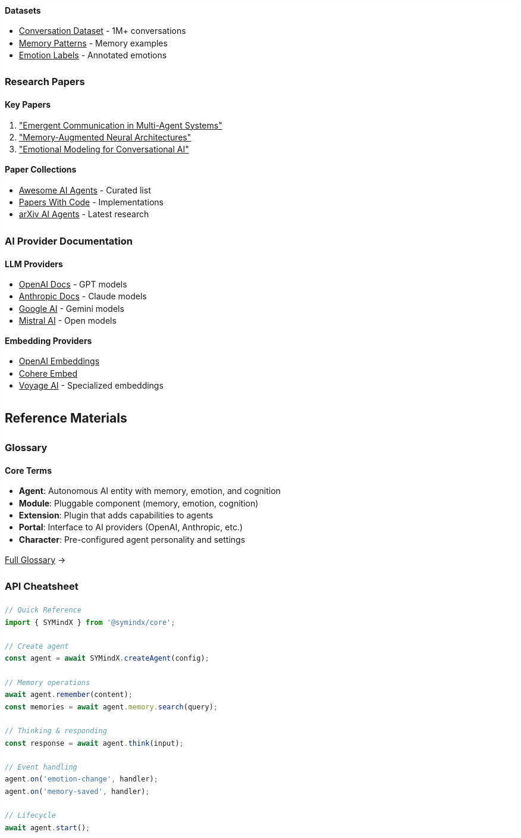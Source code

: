 **Datasets**
- [Conversation Dataset](https://data.symindx.com/conversations) - 1M+ conversations
- [Memory Patterns](https://data.symindx.com/memories) - Memory examples
- [Emotion Labels](https://data.symindx.com/emotions) - Annotated emotions

### Research Papers

**Key Papers**
1. ["Emergent Communication in Multi-Agent Systems"](https://arxiv.org/abs/2024.xxxxx)
2. ["Memory-Augmented Neural Architectures"](https://arxiv.org/abs/2024.xxxxx)
3. ["Emotional Modeling for Conversational AI"](https://arxiv.org/abs/2024.xxxxx)

**Paper Collections**
- [Awesome AI Agents](https://github.com/awesome/ai-agents) - Curated list
- [Papers With Code](https://paperswithcode.com/task/ai-agents) - Implementations
- [arXiv AI Agents](https://arxiv.org/list/cs.AI/recent) - Latest research

### AI Provider Documentation

**LLM Providers**
- [OpenAI Docs](https://platform.openai.com/docs) - GPT models
- [Anthropic Docs](https://docs.anthropic.com) - Claude models
- [Google AI](https://ai.google.dev) - Gemini models
- [Mistral AI](https://docs.mistral.ai) - Open models

**Embedding Providers**
- [OpenAI Embeddings](https://platform.openai.com/docs/guides/embeddings)
- [Cohere Embed](https://docs.cohere.ai/docs/embeddings)
- [Voyage AI](https://docs.voyageai.com) - Specialized embeddings

## Reference Materials

### Glossary

**Core Terms**
- **Agent**: Autonomous AI entity with memory, emotion, and cognition
- **Module**: Pluggable component (memory, emotion, cognition)
- **Extension**: Plugin that adds capabilities to agents
- **Portal**: Interface to AI providers (OpenAI, Anthropic, etc.)
- **Character**: Pre-configured agent personality and settings

[Full Glossary](./glossary) →

### API Cheatsheet

```typescript
// Quick Reference
import { SYMindX } from '@symindx/core';

// Create agent
const agent = await SYMindX.createAgent(config);

// Memory operations
await agent.remember(content);
const memories = await agent.memory.search(query);

// Thinking & responding
const response = await agent.think(input);

// Event handling
agent.on('emotion-change', handler);
agent.on('memory-saved', handler);

// Lifecycle
await agent.start();
```